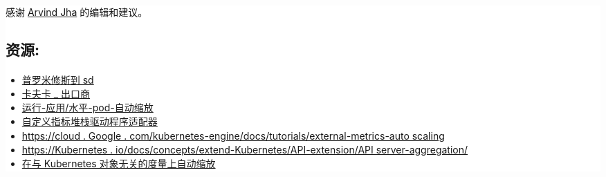 感谢 [Arvind Jha](https://medium.com/u/be723eddb0e6?source=post_page-----88a671497f07--------------------------------) 的编辑和建议。

## 资源:

*   [普罗米修斯到 sd](https://github.com/GoogleCloudPlatform/k8s-stackdriver/tree/master/prometheus-to-sd)
*   [卡夫卡 _ 出口商](https://github.com/danielqsj/kafka_exporter)
*   [运行-应用/水平-pod-自动缩放](https://kubernetes.io/docs/tasks/run-application/horizontal-pod-autoscale)
*   [自定义指标堆栈驱动程序适配器](https://github.com/GoogleCloudPlatform/k8s-stackdriver/tree/master/custom-metrics-stackdriver-adapter)
*   [https://cloud . Google . com/kubernetes-engine/docs/tutorials/external-metrics-auto scaling](https://cloud.google.com/kubernetes-engine/docs/tutorials/external-metrics-autoscaling)
*   [https://Kubernetes . io/docs/concepts/extend-Kubernetes/API-extension/API server-aggregation/](https://kubernetes.io/docs/concepts/extend-Kubernetes/api-extension/apiserver-aggregation/)
*   [在与 Kubernetes 对象无关的度量上自动缩放](https://kubernetes.io/docs/tasks/run-application/horizontal-pod-autoscale-walkthrough/#autoscaling-on-metrics-not-related-to-Kubernetes-objects)